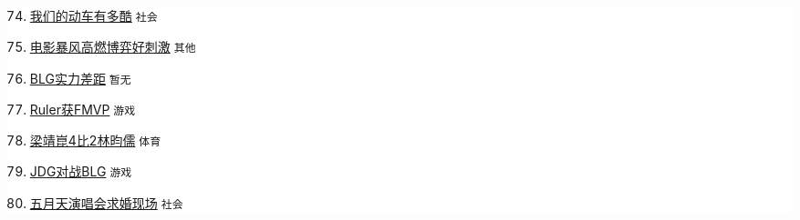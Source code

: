 74. [我们的动车有多酷](https://m.weibo.cn/search?containerid=100103type%3D1%26t%3D10%26q%3D%23%E6%88%91%E4%BB%AC%E7%9A%84%E5%8A%A8%E8%BD%A6%E6%9C%89%E5%A4%9A%E9%85%B7%23&stream_entry_id=31&isnewpage=1&extparam=seat%3D1%26filter_type%3Drealtimehot%26c_type%3D31%26q%3D%2523%25E6%2588%2591%25E4%25BB%25AC%25E7%259A%2584%25E5%258A%25A8%25E8%25BD%25A6%25E6%259C%2589%25E5%25A4%259A%25E9%2585%25B7%2523%26cate%3D5001%26band_rank%3D3%26realpos%3D3%26pos%3D2%26stream_entry_id%3D31%26lcate%3D5001%26flag%3D0%26dgr%3D0%26display_time%3D1681563888%26pre_seqid%3D168156388810102024143&luicode=10000011&lfid=106003type%3D25%26t%3D3%26disable_hot%3D1%26filter_type%3Drealtimehot) `社会` 

75. [电影暴风高燃博弈好刺激](https://m.weibo.cn/search?containerid=100103type%3D1%26t%3D10%26q%3D%23%E7%94%B5%E5%BD%B1%E6%9A%B4%E9%A3%8E%E9%AB%98%E7%87%83%E5%8D%9A%E5%BC%88%E5%A5%BD%E5%88%BA%E6%BF%80%23&stream_entry_id=31&isnewpage=1&extparam=seat%3D1%26filter_type%3Drealtimehot%26c_type%3D31%26adid%3D186295%26q%3D%2523%25E7%2594%25B5%25E5%25BD%25B1%25E6%259A%25B4%25E9%25A3%258E%25E9%25AB%2598%25E7%2587%2583%25E5%258D%259A%25E5%25BC%2588%25E5%25A5%25BD%25E5%2588%25BA%25E6%25BF%2580%2523%26cate%3D5001%26band_rank%3D7%26pos%3D6%26stream_entry_id%3D31%26lcate%3D5001%26dgr%3D0%26topic_ad%3D1%26display_time%3D1681563888%26pre_seqid%3D168156388810102024143&luicode=10000011&lfid=106003type%3D25%26t%3D3%26disable_hot%3D1%26filter_type%3Drealtimehot) `其他` 

76. [BLG实力差距](https://m.weibo.cn/search?containerid=100103type%3D1%26t%3D10%26q%3DBLG%E5%AE%9E%E5%8A%9B%E5%B7%AE%E8%B7%9D&stream_entry_id=31&isnewpage=1&extparam=seat%3D1%26filter_type%3Drealtimehot%26c_type%3D31%26q%3DBLG%25E5%25AE%259E%25E5%258A%259B%25E5%25B7%25AE%25E8%25B7%259D%26cate%3D5001%26band_rank%3D27%26realpos%3D27%26pos%3D27%26stream_entry_id%3D31%26lcate%3D5001%26flag%3D1%26dgr%3D0%26display_time%3D1681563888%26pre_seqid%3D168156388810102024143&luicode=10000011&lfid=106003type%3D25%26t%3D3%26disable_hot%3D1%26filter_type%3Drealtimehot) `暂无` 

77. [Ruler获FMVP](https://m.weibo.cn/search?containerid=100103type%3D1%26t%3D10%26q%3D%23Ruler%E8%8E%B7FMVP%23&stream_entry_id=31&isnewpage=1&extparam=seat%3D1%26filter_type%3Drealtimehot%26c_type%3D31%26q%3D%2523Ruler%25E8%258E%25B7FMVP%2523%26cate%3D5001%26band_rank%3D29%26realpos%3D29%26pos%3D29%26stream_entry_id%3D31%26lcate%3D5001%26flag%3D1%26dgr%3D0%26display_time%3D1681563888%26pre_seqid%3D168156388810102024143&luicode=10000011&lfid=106003type%3D25%26t%3D3%26disable_hot%3D1%26filter_type%3Drealtimehot) `游戏` 

78. [梁靖崑4比2林昀儒](https://m.weibo.cn/search?containerid=100103type%3D1%26t%3D10%26q%3D%23%E6%A2%81%E9%9D%96%E5%B4%914%E6%AF%942%E6%9E%97%E6%98%80%E5%84%92%23&stream_entry_id=31&isnewpage=1&extparam=seat%3D1%26filter_type%3Drealtimehot%26c_type%3D31%26q%3D%2523%25E6%25A2%2581%25E9%259D%2596%25E5%25B4%25914%25E6%25AF%25942%25E6%259E%2597%25E6%2598%2580%25E5%2584%2592%2523%26cate%3D5001%26band_rank%3D37%26realpos%3D37%26pos%3D37%26stream_entry_id%3D31%26lcate%3D5001%26flag%3D1%26dgr%3D0%26display_time%3D1681563888%26pre_seqid%3D168156388810102024143&luicode=10000011&lfid=106003type%3D25%26t%3D3%26disable_hot%3D1%26filter_type%3Drealtimehot) `体育` 

79. [JDG对战BLG](https://m.weibo.cn/search?containerid=100103type%3D1%26t%3D10%26q%3D%23JDG%E5%AF%B9%E6%88%98BLG%23&stream_entry_id=31&isnewpage=1&extparam=seat%3D1%26filter_type%3Drealtimehot%26c_type%3D31%26q%3D%2523JDG%25E5%25AF%25B9%25E6%2588%2598BLG%2523%26cate%3D5001%26band_rank%3D39%26realpos%3D39%26pos%3D39%26stream_entry_id%3D31%26lcate%3D5001%26flag%3D0%26dgr%3D0%26display_time%3D1681563888%26pre_seqid%3D168156388810102024143&luicode=10000011&lfid=106003type%3D25%26t%3D3%26disable_hot%3D1%26filter_type%3Drealtimehot) `游戏` 

80. [五月天演唱会求婚现场](https://m.weibo.cn/search?containerid=100103type%3D1%26t%3D10%26q%3D%23%E4%BA%94%E6%9C%88%E5%A4%A9%E6%BC%94%E5%94%B1%E4%BC%9A%E6%B1%82%E5%A9%9A%E7%8E%B0%E5%9C%BA%23&stream_entry_id=31&isnewpage=1&extparam=seat%3D1%26filter_type%3Drealtimehot%26c_type%3D31%26q%3D%2523%25E4%25BA%2594%25E6%259C%2588%25E5%25A4%25A9%25E6%25BC%2594%25E5%2594%25B1%25E4%25BC%259A%25E6%25B1%2582%25E5%25A9%259A%25E7%258E%25B0%25E5%259C%25BA%2523%26cate%3D5001%26band_rank%3D41%26realpos%3D41%26pos%3D41%26stream_entry_id%3D31%26lcate%3D5001%26flag%3D0%26dgr%3D0%26display_time%3D1681563888%26pre_seqid%3D168156388810102024143&luicode=10000011&lfid=106003type%3D25%26t%3D3%26disable_hot%3D1%26filter_type%3Drealtimehot) `社会` 
